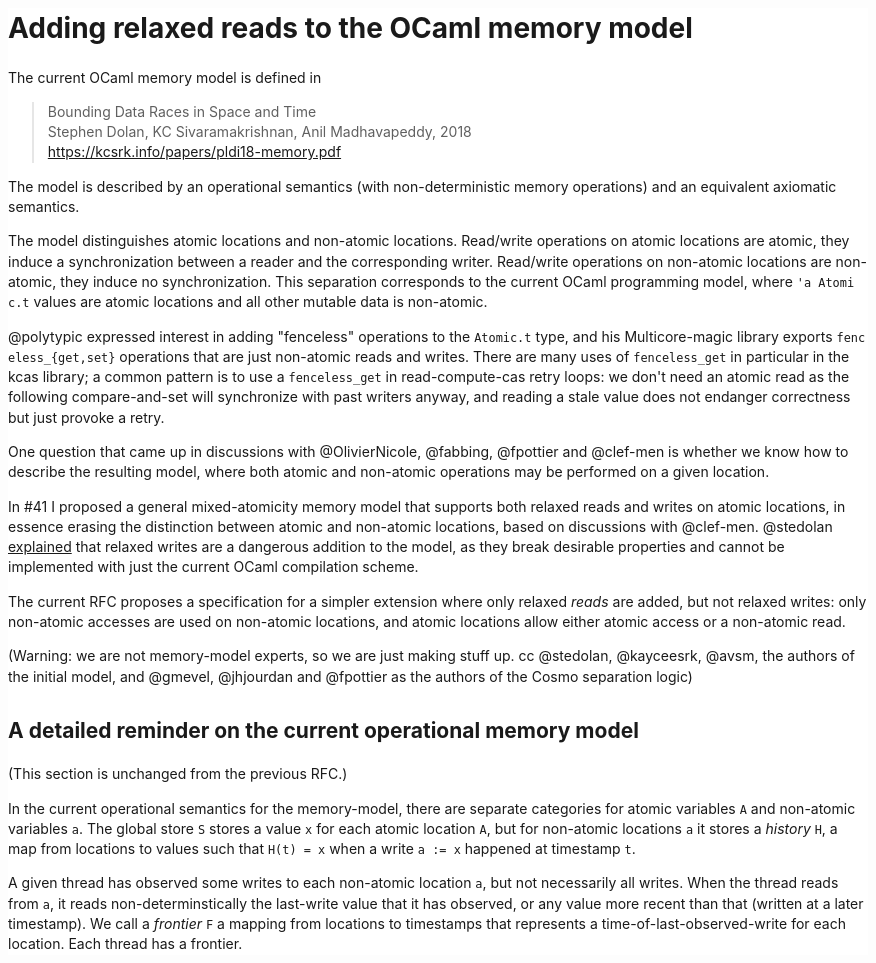 # Adding relaxed reads to the OCaml memory model

The current OCaml memory model is defined in 

> Bounding Data Races in Space and Time  
> Stephen Dolan, KC Sivaramakrishnan, Anil Madhavapeddy, 2018  
> https://kcsrk.info/papers/pldi18-memory.pdf

The model is described by an operational semantics (with non-deterministic memory operations) and an equivalent axiomatic semantics.

The model distinguishes atomic locations and non-atomic locations. Read/write operations on atomic locations are atomic, they induce a synchronization between a reader and the corresponding writer. Read/write operations on non-atomic locations are non-atomic, they induce no synchronization. This separation corresponds to the current OCaml programming model, where `'a Atomic.t` values are atomic locations and all other mutable data is non-atomic.

@polytypic expressed interest in adding "fenceless" operations to the `Atomic.t` type, and his Multicore-magic library exports `fenceless_{get,set}` operations that are just non-atomic reads and writes. There are many uses of `fenceless_get` in particular in the kcas library; a common pattern is to use a `fenceless_get` in read-compute-cas retry loops: we don't need an atomic read as the following compare-and-set will synchronize with past writers anyway, and reading a stale value does not endanger correctness but just provoke a retry.

One question that came up in discussions with @OlivierNicole, @fabbing, @fpottier and @clef-men is whether we know how to describe the resulting model, where both atomic and non-atomic operations may be performed on a given location.

In #41 I proposed a general mixed-atomicity memory model that supports both relaxed reads and writes on atomic locations, in essence erasing the distinction between atomic and non-atomic locations, based on discussions with @clef-men. @stedolan [explained](https://github.com/ocaml/RFCs/pull/41#issuecomment-2178274266) that relaxed writes are a dangerous addition to the model, as they break desirable properties and cannot be implemented with just the current OCaml compilation scheme.

The current RFC proposes a specification for a simpler extension where only relaxed *reads* are added, but not relaxed writes: only non-atomic accesses are used on non-atomic locations, and atomic locations allow either atomic access or a non-atomic read.

(Warning: we are not memory-model experts, so we are just making stuff up.
cc @stedolan, @kayceesrk, @avsm, the authors of the initial model,
and @gmevel, @jhjourdan and @fpottier as the authors of the Cosmo separation logic)

## A detailed reminder on the current operational memory model

(This section is unchanged from the previous RFC.)

In the current operational semantics for the memory-model, there are separate categories for atomic variables `A` and non-atomic variables `a`. The global store `S` stores a value `x` for each atomic location `A`, but for non-atomic locations `a` it stores a *history* `H`, a map from locations to values such that `H(t) = x` when a write `a := x` happened at timestamp `t`.

A given thread has observed some writes to each non-atomic location `a`, but not necessarily all writes. When the thread reads from `a`, it reads non-determinstically the last-write value that it has observed, or any value more recent than that (written at a later timestamp). We call a *frontier* `F` a mapping from locations to timestamps that represents a time-of-last-observed-write for each location. Each thread has a frontier.
